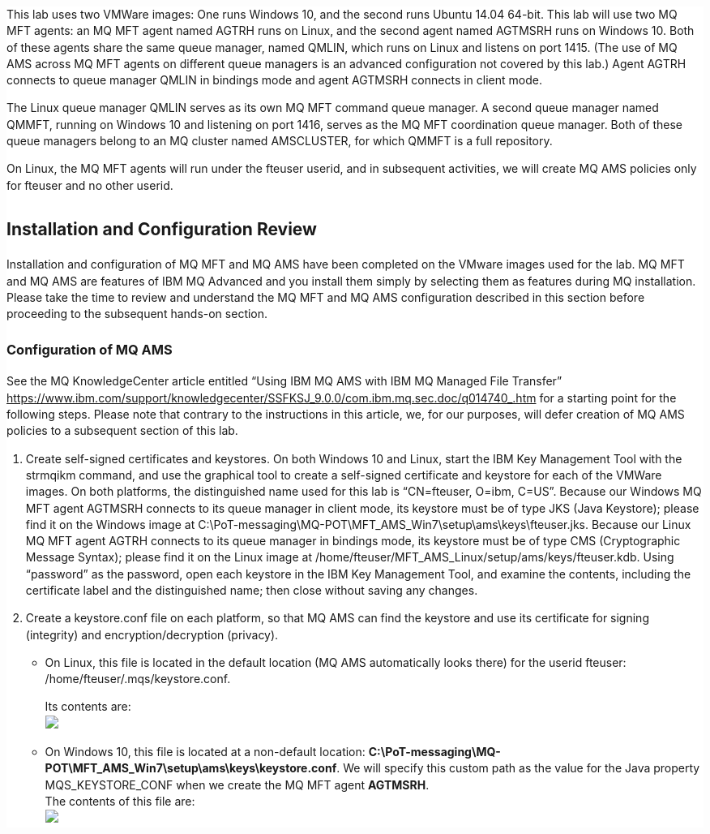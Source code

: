 This lab uses two VMWare images: One runs Windows 10, and the second runs Ubuntu 14.04 64-bit.  This lab will use two MQ MFT agents: an MQ MFT agent named AGTRH runs on Linux, and the second agent named AGTMSRH runs on Windows 10.  Both of these agents share the same queue manager, named QMLIN, which runs on Linux and listens on port 1415. (The use of MQ AMS across MQ MFT agents on different queue managers is an advanced configuration not covered by this lab.) Agent AGTRH connects to queue manager QMLIN in bindings mode and agent AGTMSRH connects in client mode.
 
The Linux queue manager QMLIN serves as its own MQ MFT command queue manager.  A second queue manager named QMMFT, running on Windows 10 and listening on port 1416, serves as the MQ MFT coordination queue manager.  Both of these queue managers belong to an MQ cluster named AMSCLUSTER, for which QMMFT is a full repository. 

On Linux, the MQ MFT agents will run under the fteuser userid, and in subsequent activities, we will create MQ AMS policies only for fteuser and no other userid. 

## Installation and Configuration Review
Installation and configuration of MQ MFT and MQ AMS have been completed on the VMware images used for the lab. MQ MFT and MQ AMS are features of IBM MQ Advanced and you install them simply by selecting them as features during MQ installation.  Please take the time to review and understand the MQ MFT and MQ AMS configuration described in this section before proceeding to the subsequent hands-on section. 

### Configuration of MQ AMS
See the MQ KnowledgeCenter article entitled “Using IBM MQ AMS with IBM MQ Managed File Transfer” <https://www.ibm.com/support/knowledgecenter/SSFKSJ_9.0.0/com.ibm.mq.sec.doc/q014740_.htm> for a starting point for the following steps.  Please note that contrary to the instructions in this article, we, for our purposes, will defer creation of MQ AMS policies to a subsequent section of this lab.
 
1. Create self-signed certificates and keystores.  On both Windows 10 and Linux, start the IBM Key Management Tool with the strmqikm command, and use the graphical tool to create a self-signed certificate and keystore for each of the VMWare images.  On both platforms, the distinguished name used for this lab is “CN=fteuser, O=ibm, C=US”.  Because our Windows MQ MFT agent AGTMSRH connects to its queue manager in client mode, its keystore must be of type JKS (Java Keystore); please find it on the Windows image at C:\PoT-messaging\MQ-POT\MFT_AMS_Win7\setup\ams\keys\fteuser.jks.  Because our Linux MQ MFT agent AGTRH connects to its queue manager in bindings mode, its keystore must be of type CMS (Cryptographic Message Syntax); please find it on the Linux image at /home/fteuser/MFT_AMS_Linux/setup/ams/keys/fteuser.kdb.  Using “password” as the password, open each keystore in the IBM Key Management Tool, and examine the contents, including the certificate label and the distinguished name; then close without saving any changes.

2. Create a keystore.conf file on each platform, so that MQ AMS can find the keystore and use its certificate for signing (integrity) and encryption/decryption (privacy).  

    * On Linux, this file is located in the default location (MQ AMS automatically looks there) for the userid fteuser: /home/fteuser/.mqs/keystore.conf.
    
        Its contents are:    
        ![](./images/pots/mq-ams/amslab4-image1.png) 

    * On Windows 10, this file is located at a non-default location: **C:\PoT-messaging\MQ-POT\MFT_AMS_Win7\setup\ams\keys\keystore.conf**. We will specify this custom path as the value for the Java property MQS_KEYSTORE_CONF when we create the MQ MFT agent **AGTMSRH**.  
        The contents of this file are:    
        ![](./images/pots/mq-ams/amslab4-image2.png)
    